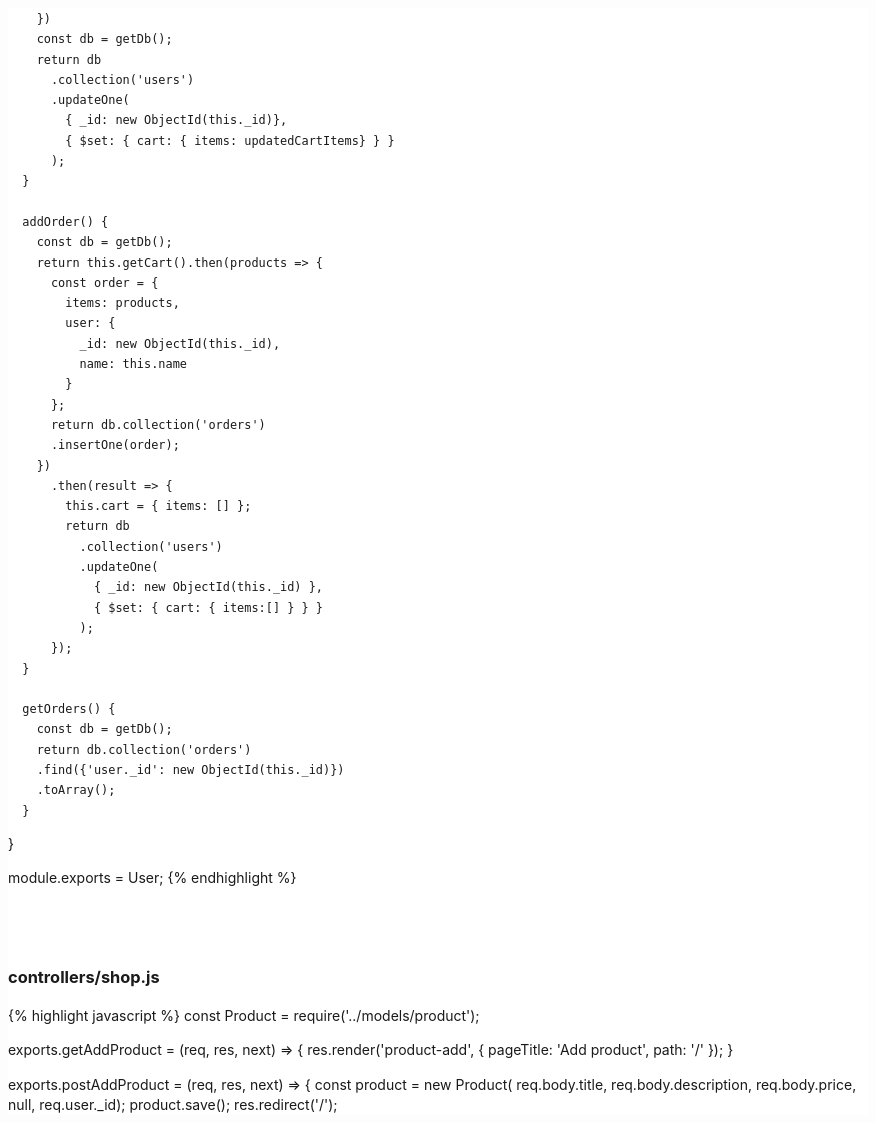         })
        const db = getDb();
        return db
          .collection('users')
          .updateOne(
            { _id: new ObjectId(this._id)},
            { $set: { cart: { items: updatedCartItems} } }
          );
      }

      addOrder() {
        const db = getDb();
        return this.getCart().then(products => {
          const order = {
            items: products,
            user: {
              _id: new ObjectId(this._id),
              name: this.name
            }
          };
          return db.collection('orders')
          .insertOne(order);
        })
          .then(result => {
            this.cart = { items: [] };
            return db
              .collection('users')
              .updateOne(
                { _id: new ObjectId(this._id) },
                { $set: { cart: { items:[] } } }
              );
          });
      }

      getOrders() {
        const db = getDb();
        return db.collection('orders')
        .find({'user._id': new ObjectId(this._id)})
        .toArray();
      }
}

module.exports = User;
{% endhighlight %}

<br /><br />
<h3>controllers/shop.js</h3>
{% highlight javascript %}
const Product = require('../models/product');

exports.getAddProduct = (req, res, next) => {
    res.render('product-add', {
        pageTitle: 'Add product',
        path: '/'
    });
}

exports.postAddProduct = (req, res, next) => {
    const product = new Product(
        req.body.title,
        req.body.description, 
        req.body.price, 
        null,
        req.user._id);
    product.save();
    res.redirect('/');